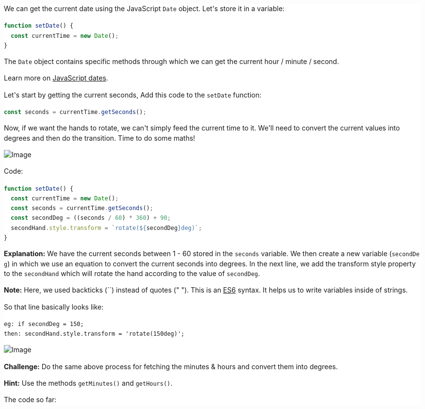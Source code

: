 We can get the current date using the JavaScript `Date` object. Let's store it in a variable:

```js
function setDate() {
  const currentTime = new Date();
}
```
The `Date` object contains specific methods through which we can get the current hour / minute / second.

Learn more on [JavaScript dates](https://developer.mozilla.org/en-US/docs/Web/JavaScript/Reference/Global_Objects/Date).

Let's start by getting the current seconds, Add this code to the `setDate` function:

```js
const seconds = currentTime.getSeconds();
```
Now, if we want the hands to rotate, we can't simply feed the current time to it. We'll need to convert the current values into degrees and then do the transition. Time to do some maths!

![Image](https://media.giphy.com/media/26gR0YFZxWbnUPtMA/giphy.gif)

Code:

```js
function setDate() {
  const currentTime = new Date();
  const seconds = currentTime.getSeconds();
  const secondDeg = ((seconds / 60) * 360) + 90;
  secondHand.style.transform = `rotate(${secondDeg}deg)`;
}
```

**Explanation:**
We have the current seconds between 1 - 60 stored in the `seconds` variable. We then create a new variable (`secondDeg`) in which we use an equation to convert the current seconds into degrees. In the next line, we add the transform style property to the `secondHand` which will rotate the hand according to the value of `secondDeg`.

**Note:** Here, we used backticks (``) instead of quotes (" "). This is an [ES6](https://www.javascripttutorial.net/es6/) syntax. It helps us to write variables inside of strings.

So that line basically looks like:
```
eg: if secondDeg = 150;
then: secondHand.style.transform = 'rotate(150deg)'; 
```

![Image](https://cloud-bmrnpv27n.vercel.app/image.png)

**Challenge:** Do the same above process for fetching the minutes & hours and convert them into degrees.

**Hint:** Use the methods `getMinutes()` and `getHours()`.

The code so far:
